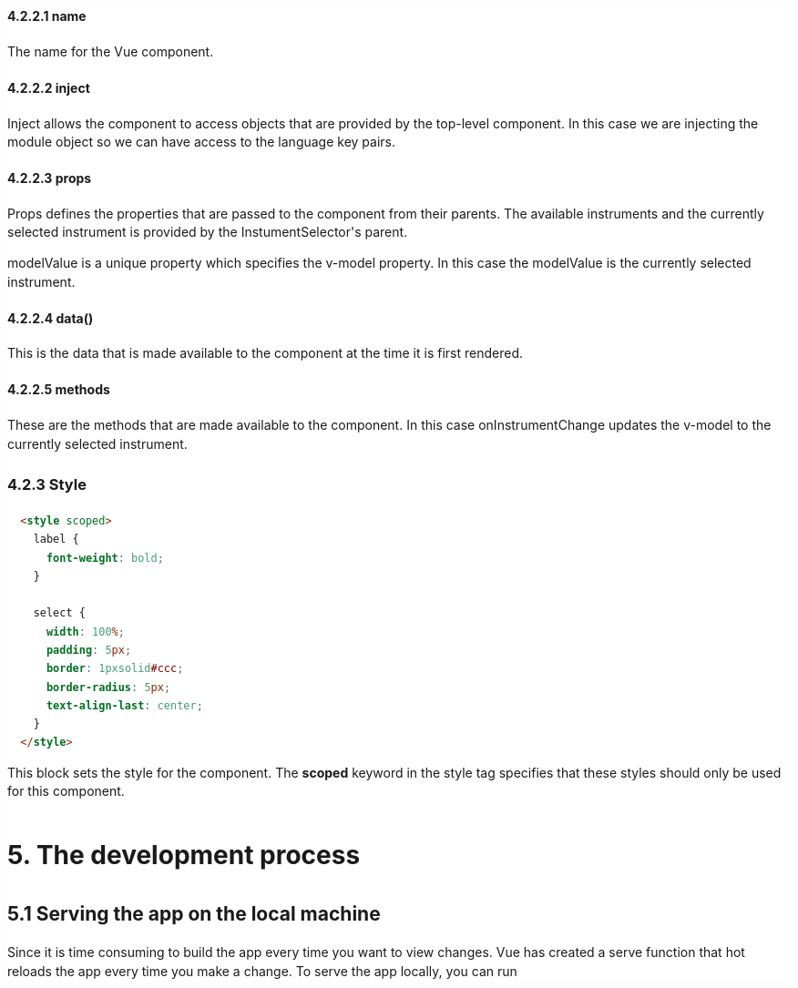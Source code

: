 #### 4.2.2.1 name

The name for the Vue component.

#### 4.2.2.2 inject

Inject allows the component to access objects that are provided by the top-level component. In this case we are injecting the module object so we can have access to the language key pairs.

#### 4.2.2.3 props

Props defines the properties that are passed to the component from their parents. The available instruments and the currently selected instrument is provided by the InstumentSelector's parent.

modelValue is a unique property which specifies the v-model property. In this case the modelValue is the currently selected instrument.

#### 4.2.2.4 data()

This is the data that is made available to the component at the time it is first rendered.

#### 4.2.2.5 methods

These are the methods that are made available to the component. In this case onInstrumentChange updates the v-model to the currently selected instrument.

### 4.2.3 Style
```html
  <style scoped>
    label {
      font-weight: bold;
    }

    select {
      width: 100%;
      padding: 5px;
      border: 1pxsolid#ccc;
      border-radius: 5px;
      text-align-last: center;
    }
  </style>
```
This block sets the style for the component. The **scoped** keyword in the style tag specifies that these styles should only be used for this component.

# 5. The development process

## 5.1 Serving the app on the local machine

Since it is time consuming to build the app every time you want to view changes. Vue has created a serve function that hot reloads the app every time you make a change. To serve the app locally, you can run
